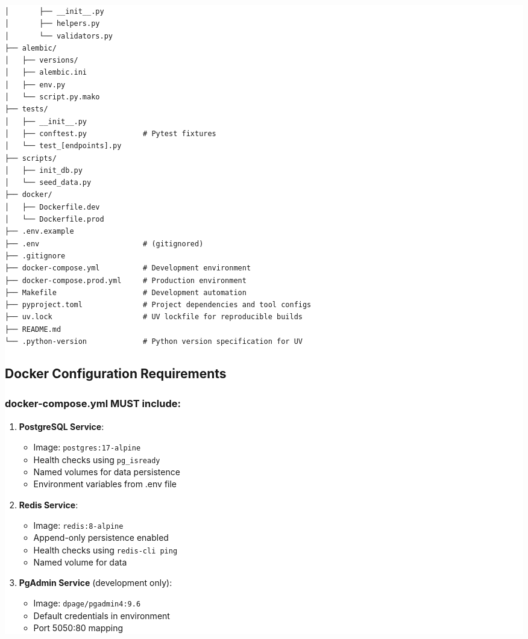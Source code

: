 ```
│       ├── __init__.py
│       ├── helpers.py
│       └── validators.py
├── alembic/
│   ├── versions/
│   ├── alembic.ini
│   ├── env.py
│   └── script.py.mako
├── tests/
│   ├── __init__.py
│   ├── conftest.py             # Pytest fixtures
│   └── test_[endpoints].py
├── scripts/
│   ├── init_db.py
│   └── seed_data.py
├── docker/
│   ├── Dockerfile.dev
│   └── Dockerfile.prod
├── .env.example
├── .env                        # (gitignored)
├── .gitignore
├── docker-compose.yml          # Development environment
├── docker-compose.prod.yml     # Production environment
├── Makefile                    # Development automation
├── pyproject.toml              # Project dependencies and tool configs
├── uv.lock                     # UV lockfile for reproducible builds
├── README.md
└── .python-version             # Python version specification for UV
```

## Docker Configuration Requirements

### docker-compose.yml MUST include:

1. **PostgreSQL Service**:
   - Image: `postgres:17-alpine`
   - Health checks using `pg_isready`
   - Named volumes for data persistence
   - Environment variables from .env file

2. **Redis Service**:
   - Image: `redis:8-alpine`
   - Append-only persistence enabled
   - Health checks using `redis-cli ping`
   - Named volume for data

3. **PgAdmin Service** (development only):
   - Image: `dpage/pgadmin4:9.6`
   - Default credentials in environment
   - Port 5050:80 mapping
